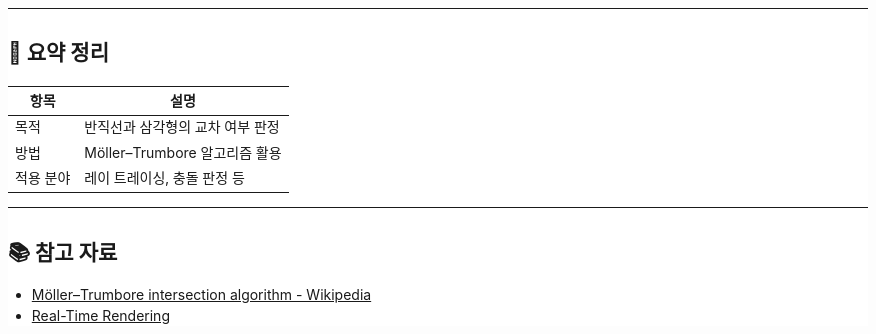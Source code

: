 ----

## 📌 요약 정리

| 항목 | 설명 |
|------|------|
| 목적 | 반직선과 삼각형의 교차 여부 판정 |
| 방법 | Möller–Trumbore 알고리즘 활용 |
| 적용 분야 | 레이 트레이싱, 충돌 판정 등 |

----

## 📚 참고 자료

- [Möller–Trumbore intersection algorithm - Wikipedia](https://en.wikipedia.org/wiki/Möller–Trumbore_intersection_algorithm)
- [Real-Time Rendering](https://www.realtimerendering.com/)